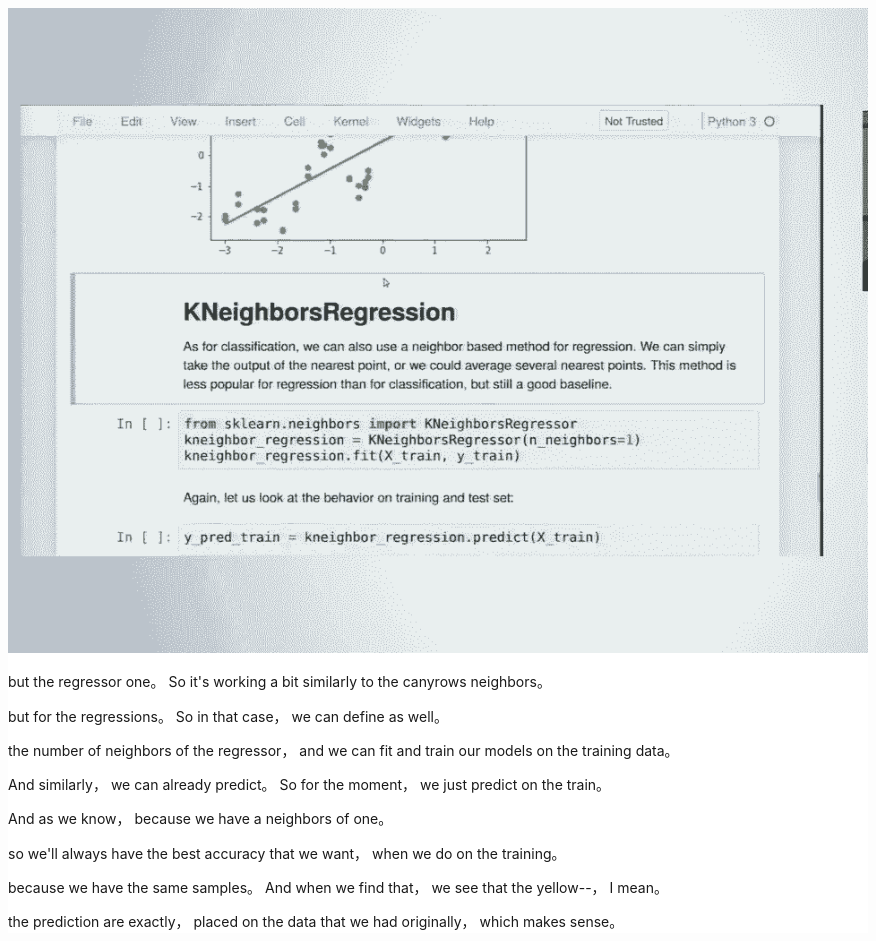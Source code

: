 ![](img/a165a3dbdfe2a42de38b6b11de2edad6_16.png)

 but the regressor one。 So it's working a bit similarly to the canyrows neighbors。

 but for the regressions。 So in that case， we can define as well。

 the number of neighbors of the regressor， and we can fit and train our models on the training data。

 And similarly， we can already predict。 So for the moment， we just predict on the train。

 And as we know， because we have a neighbors of one。

 so we'll always have the best accuracy that we want， when we do on the training。

 because we have the same samples。 And when we find that， we see that the yellow--， I mean。

 the prediction are exactly， placed on the data that we had originally， which makes sense。


